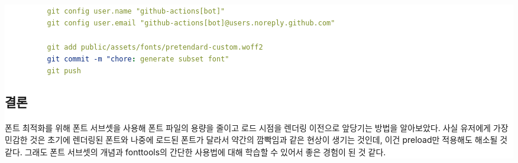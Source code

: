 ```yml
          git config user.name "github-actions[bot]"
          git config user.email "github-actions[bot]@users.noreply.github.com"

          git add public/assets/fonts/pretendard-custom.woff2
          git commit -m "chore: generate subset font"
          git push
```

## 결론

폰트 최적화를 위해 폰트 서브셋을 사용해 폰트 파일의 용량을 줄이고 로드 시점을 렌더링 이전으로 앞당기는 방법을 알아보았다. 사실 유저에게 가장 민감한 것은 초기에 렌더링된 폰트와 나중에 로드된 폰트가 달라서 약간의 깜빡임과 같은 현상이 생기는 것인데, 이건 preload만 적용해도 해소될 것 같다. 그래도 폰트 서브셋의 개념과 fonttools의 간단한 사용법에 대해 학습할 수 있어서 좋은 경험이 된 것 같다.
